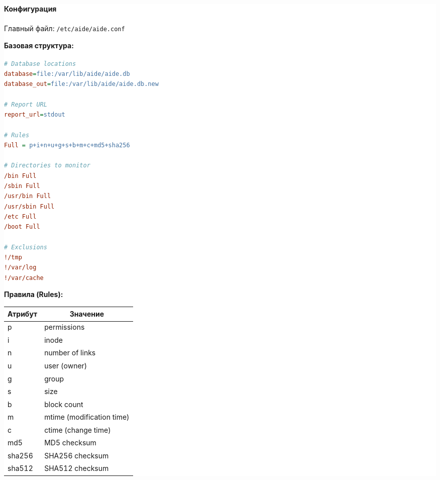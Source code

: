 #### Конфигурация

Главный файл: `/etc/aide/aide.conf`

**Базовая структура:**
```ini
# Database locations
database=file:/var/lib/aide/aide.db
database_out=file:/var/lib/aide/aide.db.new

# Report URL
report_url=stdout

# Rules
Full = p+i+n+u+g+s+b+m+c+md5+sha256

# Directories to monitor
/bin Full
/sbin Full
/usr/bin Full
/usr/sbin Full
/etc Full
/boot Full

# Exclusions
!/tmp
!/var/log
!/var/cache
```

**Правила (Rules):**

| Атрибут | Значение |
|---------|----------|
| p       | permissions |
| i       | inode |
| n       | number of links |
| u       | user (owner) |
| g       | group |
| s       | size |
| b       | block count |
| m       | mtime (modification time) |
| c       | ctime (change time) |
| md5     | MD5 checksum |
| sha256  | SHA256 checksum |
| sha512  | SHA512 checksum |

